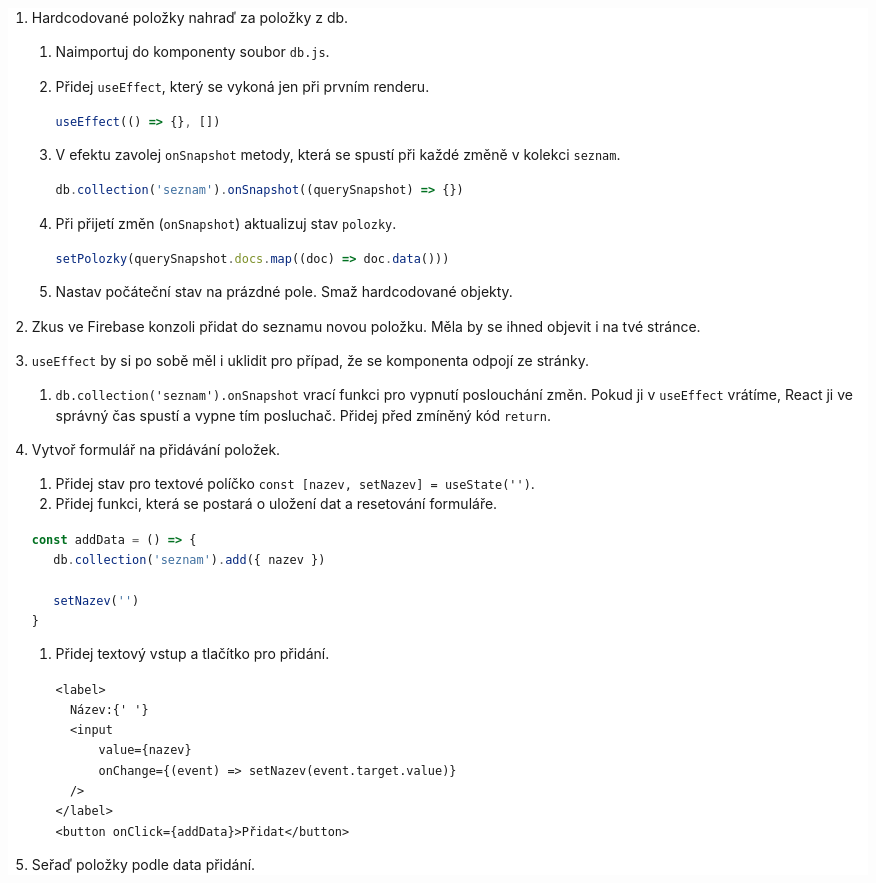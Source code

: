1. Hardcodované položky nahraď za položky z db.

   1. Naimportuj do komponenty soubor `db.js`.
   1. Přidej `useEffect`, který se vykoná jen při prvním renderu.

      ```js
      useEffect(() => {}, [])
      ```

   1. V efektu zavolej `onSnapshot` metody, která se spustí při každé změně v kolekci `seznam`.

      ```js
      db.collection('seznam').onSnapshot((querySnapshot) => {})
      ```

   1. Při přijetí změn (`onSnapshot`) aktualizuj stav `polozky`.

      ```js
      setPolozky(querySnapshot.docs.map((doc) => doc.data()))
      ```

   1. Nastav počáteční stav na prázdné pole. Smaž hardcodované objekty.

1. Zkus ve Firebase konzoli přidat do seznamu novou položku. Měla by se ihned objevit i na tvé stránce.

1. `useEffect` by si po sobě měl i uklidit pro případ, že se komponenta odpojí ze stránky.

   1. `db.collection('seznam').onSnapshot` vrací funkci pro vypnutí poslouchání změn. Pokud ji v `useEffect` vrátíme, React ji ve správný čas spustí a vypne tím posluchač. Přidej před zmíněný kód `return`.

1. Vytvoř formulář na přidávání položek.

   1. Přidej stav pro textové políčko `const [nazev, setNazev] = useState('')`.
   1. Přidej funkci, která se postará o uložení dat a resetování formuláře.
   ```js
   const addData = () => {
      db.collection('seznam').add({ nazev })

      setNazev('')
   }

   ```
   1. Přidej textový vstup a tlačítko pro přidání.

      ```
      <label>
      	Název:{' '}
      	<input
      		value={nazev}
      		onChange={(event) => setNazev(event.target.value)}
      	/>
      </label>
      <button onClick={addData}>Přidat</button>
      ```

1. Seřaď položky podle data přidání.
